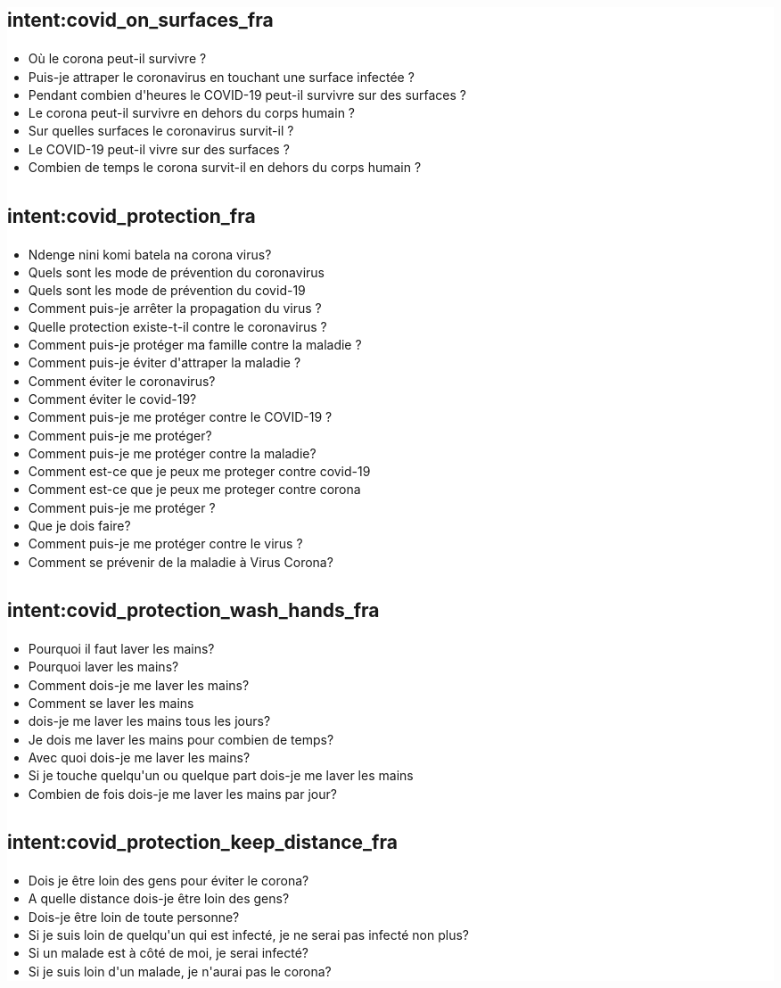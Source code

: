## intent:covid_on_surfaces_fra
- Où le corona peut-il survivre ?
- Puis-je attraper le coronavirus en touchant une surface infectée ?
- Pendant combien d'heures le COVID-19 peut-il survivre sur des surfaces ?
- Le corona peut-il survivre en dehors du corps humain ?
- Sur quelles surfaces le coronavirus survit-il ?
- Le COVID-19 peut-il vivre sur des surfaces ?
- Combien de temps le corona survit-il en dehors du corps humain ?

## intent:covid_protection_fra
- Ndenge nini komi batela na corona virus?
- Quels sont les mode de prévention du coronavirus
- Quels sont les mode de prévention du covid-19
- Comment puis-je arrêter la propagation du virus ?
- Quelle protection existe-t-il contre le coronavirus ?
- Comment puis-je protéger ma famille contre la maladie ?
- Comment puis-je éviter d'attraper la maladie ?
- Comment éviter le coronavirus?
- Comment éviter le covid-19?
- Comment puis-je me protéger contre le COVID-19 ?
- Comment puis-je me protéger?
- Comment puis-je me protéger contre la maladie?
- Comment est-ce que je peux me proteger contre covid-19
- Comment est-ce que je peux me proteger contre corona
- Comment puis-je me protéger ?
- Que je dois faire?
- Comment puis-je me protéger contre le virus ?
- Comment se prévenir de la maladie à Virus Corona?

## intent:covid_protection_wash_hands_fra
- Pourquoi il faut laver les mains?
- Pourquoi laver les mains?
- Comment dois-je me laver les mains?
- Comment se laver les mains
- dois-je me laver les mains tous les jours?
- Je dois me laver les mains pour combien de temps?
- Avec quoi dois-je me laver les mains?
- Si je touche quelqu'un ou quelque part dois-je me laver les mains
- Combien de fois dois-je me laver les mains par jour?

## intent:covid_protection_keep_distance_fra
- Dois je être loin des gens pour éviter le corona?
- A quelle distance dois-je être loin des gens?
- Dois-je être loin de toute personne?
- Si je suis loin de quelqu'un qui est infecté, je ne serai pas infecté non plus?
- Si un malade est à côté de moi, je serai infecté?
- Si je suis loin d'un malade, je n'aurai pas le corona?
